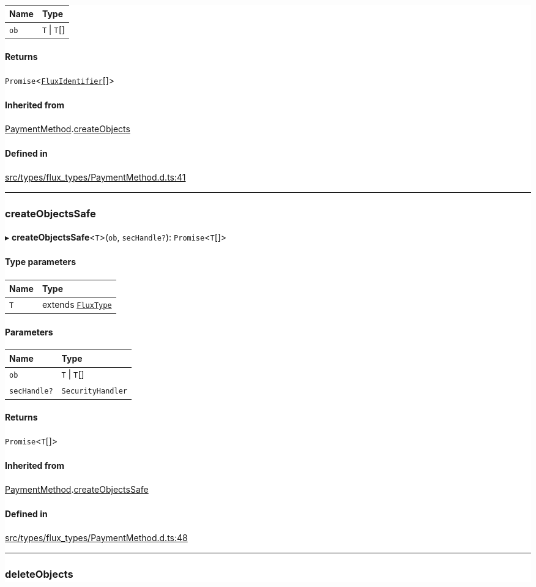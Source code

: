 | Name | Type |
| :------ | :------ |
| `ob` | `T` \| `T`[] |

#### Returns

`Promise`\<[`FluxIdentifier`](flux_types_FluxIdentifier.FluxIdentifier.md)[]\>

#### Inherited from

[PaymentMethod](flux_types_PaymentMethod.PaymentMethod.md).[createObjects](flux_types_PaymentMethod.PaymentMethod.md#createobjects)

#### Defined in

[src/types/flux_types/PaymentMethod.d.ts:41](https://github.com/fluxpayments1/fluxpayments_api_ts/blob/04e1ffcb5aff57642b62dd938b8f3f584c8b091f/src/types/flux_types/PaymentMethod.d.ts#L41)

___

### createObjectsSafe

▸ **createObjectsSafe**\<`T`\>(`ob`, `secHandle?`): `Promise`\<`T`[]\>

#### Type parameters

| Name | Type |
| :------ | :------ |
| `T` | extends [`FluxType`](flux_types_FluxType.FluxType.md) |

#### Parameters

| Name | Type |
| :------ | :------ |
| `ob` | `T` \| `T`[] |
| `secHandle?` | `SecurityHandler` |

#### Returns

`Promise`\<`T`[]\>

#### Inherited from

[PaymentMethod](flux_types_PaymentMethod.PaymentMethod.md).[createObjectsSafe](flux_types_PaymentMethod.PaymentMethod.md#createobjectssafe)

#### Defined in

[src/types/flux_types/PaymentMethod.d.ts:48](https://github.com/fluxpayments1/fluxpayments_api_ts/blob/04e1ffcb5aff57642b62dd938b8f3f584c8b091f/src/types/flux_types/PaymentMethod.d.ts#L48)

___

### deleteObjects
